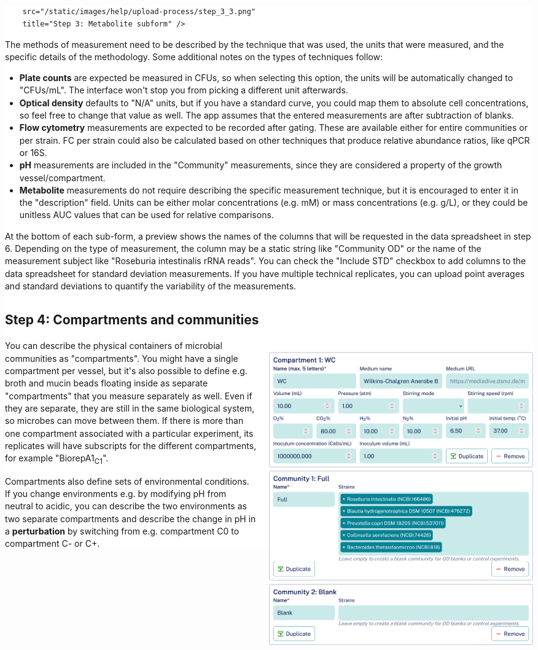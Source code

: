         src="/static/images/help/upload-process/step_3_3.png"
        title="Step 3: Metabolite subform" />
</div>

The methods of measurement need to be described by the technique that was used, the units that were measured, and the specific details of the methodology. Some additional notes on the types of techniques follow:

- **Plate counts** are expected be measured in CFUs, so when selecting this option, the units will be automatically changed to "CFUs/mL". The interface won't stop you from picking a different unit afterwards.
- **Optical density** defaults to "N/A" units, but if you have a standard curve, you could map them to absolute cell concentrations, so feel free to change that value as well. The app assumes that the entered measurements are after subtraction of blanks.
- **Flow cytometry** measurements are expected to be recorded after gating. These are available either for entire communities or per strain. FC per strain could also be calculated based on other techniques that produce relative abundance ratios, like qPCR or 16S.
- **pH** measurements are included in the "Community" measurements, since they are considered a property of the growth vessel/compartment.
- **Metabolite** measurements do not require describing the specific measurement technique, but it is encouraged to enter it in the "description" field. Units can be either molar concentrations (e.g. mM) or mass concentrations (e.g. g/L), or they could be unitless AUC values that can be used for relative comparisons.

At the bottom of each sub-form, a preview shows the names of the columns that will be requested in the data spreadsheet in step 6. Depending on the type of measurement, the column may be a static string like "Community OD" or the name of the measurement subject like "Roseburia intestinalis rRNA reads". You can check the "Include STD" checkbox to add columns to the data spreadsheet for standard deviation measurements. If you have multiple technical replicates, you can upload point averages and standard deviations to quantify the variability of the measurements.

<h2 id="step-4">Step 4: Compartments and communities</h2>

<div class="image-container" style="width: 50%; float: right; margin-left: 20px; margin-top: 20px;">
    <img
        class="no-border"
        src="/static/images/help/upload-process/step_4_1.png"
        title="Step 4: Compartment subform" />
    <img
        class="no-border"
        src="/static/images/help/upload-process/step_4_2.png"
        title="Step 4: Community subforms" />
</div>

You can describe the physical containers of microbial communities as "compartments". You might have a single compartment per vessel, but it's also possible to define e.g. broth and mucin beads floating inside as separate "compartments" that you measure separately as well. Even if they are separate, they are still in the same biological system, so microbes can move between them. If there is more than one compartment associated with a particular experiment, its replicates will have subscripts for the different compartments, for example "BiorepA1<sub>C1</sub>".

Compartments also define sets of environmental conditions. If you change environments e.g. by modifying pH from neutral to acidic, you can describe the two environments as two separate compartments and describe the change in pH in a **perturbation** by switching from e.g. compartment C0 to compartment C- or C+.
